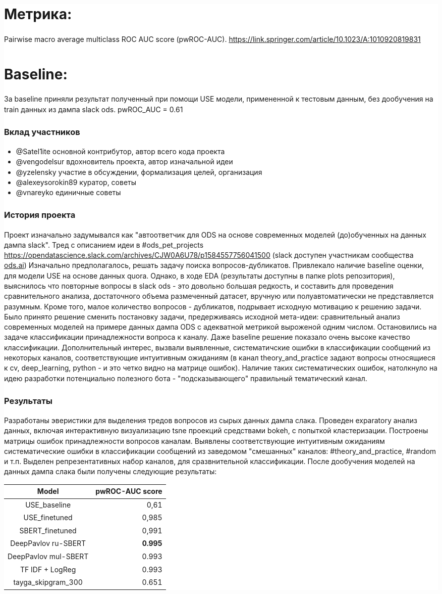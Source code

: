 # Метрика: 
  Pairwise macro average multiclass ROC AUC score (pwROC-AUC). https://link.springer.com/article/10.1023/A:1010920819831
   
# Baseline:
За baseline приняли результат полученный при помощи USE модели, примененной к тестовым данным, без дообучения на train данных из дампа slack ods.
pwROC_AUC = 0.61

### Вклад участников

- @Satel1ite основной контрибутор, автор всего кода проекта
- @vengodelsur вдохновитель проекта, автор изначальной идеи
- @yzelensky участие в обсуждении, формализация целей, организация
- @alexeysorokin89 куратор, советы
- @vnareyko единичные советы

### История проекта
Проект изначально задумывался как "автоответчик для ODS на основе современных моделей (до)обученных на данных дампа slack". 
Тред с описанием идеи в #ods_pet_projects https://opendatascience.slack.com/archives/CJW0A6U78/p1584557756041500 (slack доступен участникам сообщества [ods.ai](https://ods.ai/))
Изначально предполагалось, решать задачу поиска вопросов-дубликатов. Привлекало наличие baseline оценки, для модели USE на основе данных quora. Однако, в ходе EDA (результаты доступны в папке plots репозитория), выяснилось что повторные вопросы в slack ods - это довольно большая редкость, и составить для проведения сравнительного анализа, достаточного объема размеченный датасет, вручную или полуавтоматически не представляется разумным. Кроме того, малое количество вопросов - дубликатов, подрывает исходную мотивацию к решению задачи. Было принято решение сменить постановку задачи, предерживаясь исходной мета-идеи: сравнительный анализ современных моделей на примере данных дампа ODS с адекватной метрикой выроженой одним числом. Остановились на задаче классификации принадлежности вопроса к каналу. Даже baseline решение показало очень высоке качество классификации. Дополнительный интерес, вызвали выявленные, систематичские ошибки в классификации сообщений из некоторых каналов, соответствующие интуитивным ожиданиям (в канал theory_and_practice задают вопросы относящиеся к cv, deep_learning, python - и это четко видно на матрице ошибок). Наличие таких систематических ошибок, натолкнуло на идею разработки потенциально полезного бота - "подсказывающего" правильный тематический канал.

### Результаты
Разработаны эверистики для выделения тредов вопросов из сырых данных дампа слака. Проведен exparatory анализ данных, включая интерактивную визуализацию tsne проекций средствами bokeh, с попыткой кластеризации. Построены матрицы ошибок принадлежности вопросов каналам. Выявлены соответствующие интуитивным ожиданиям систематические ошибки в классификации сообщений из заведомом "смешанных" каналов: #theory_and_practice, #random и т.п. Выделен репрезентативных набор каналов, для сразвнительной классификации. 
После дообучения моделей на данных дампа слака были получены следующие результаты:

| Model               | pwROC-AUC score |
|:-------------------:|----------------:|
| USE_baseline        | 0,61            |
| USE_finetuned       | 0,985           |
| SBERT_finetuned     | 0,991           | 
| DeepPavlov ru-SBERT | **0.995**       |
| DeepPavlov mul-SBERT| 0.993           |
| TF IDF + LogReg     | 0.993           |
| tayga_skipgram_300  | 0.651           |
